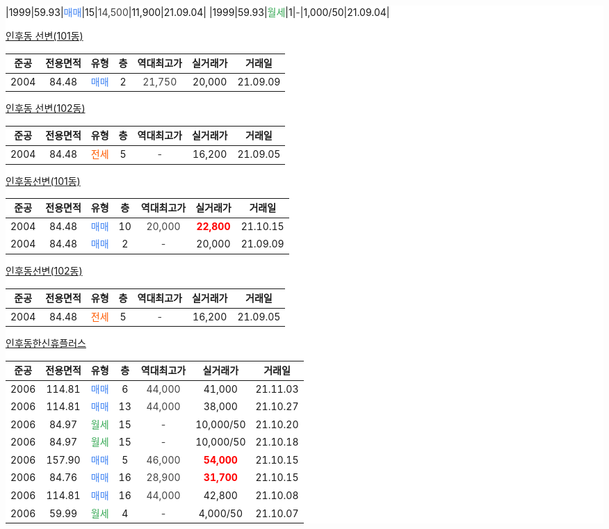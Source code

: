 |1999|59.93|<span style="color:#4285F3">매매</span>|15|<span style="color:#444444">14,500</span>|11,900|21.09.04|
|1999|59.93|<span style="color:#34A853">월세</span>|1|<span style="color:#444444">-</span>|1,000/50|21.09.04|

[인후동 선변(101동)](https://search.naver.com/search.naver?query=%EC%9D%B8%ED%9B%84%EB%8F%99+%EC%84%A0%EB%B3%80%28101%EB%8F%99%29)

|준공|전용면적|유형|층|역대최고가|실거래가|거래일|
|:---:|:---:|:---:|:---:|:---:|:---:|:---:|
|2004|84.48|<span style="color:#4285F3">매매</span>|2|<span style="color:#444444">21,750</span>|20,000|21.09.09|

[인후동 선변(102동)](https://search.naver.com/search.naver?query=%EC%9D%B8%ED%9B%84%EB%8F%99+%EC%84%A0%EB%B3%80%28102%EB%8F%99%29)

|준공|전용면적|유형|층|역대최고가|실거래가|거래일|
|:---:|:---:|:---:|:---:|:---:|:---:|:---:|
|2004|84.48|<span style="color:#FF5A00">전세</span>|5|<span style="color:#444444">-</span>|16,200|21.09.05|


<script async src="https://pagead2.googlesyndication.com/pagead/js/adsbygoogle.js"></script>

<ins class="adsbygoogle"
     style="display:block"
     data-ad-client="ca-pub-1142216861245946"
     data-ad-slot="4805727019"
     data-ad-format="auto"
     data-full-width-responsive="true"></ins>
<script>
     (adsbygoogle = window.adsbygoogle || []).push({});
</script>


[인후동선변(101동)](https://search.naver.com/search.naver?query=%EC%9D%B8%ED%9B%84%EB%8F%99%EC%84%A0%EB%B3%80%28101%EB%8F%99%29)

|준공|전용면적|유형|층|역대최고가|실거래가|거래일|
|:---:|:---:|:---:|:---:|:---:|:---:|:---:|
|2004|84.48|<span style="color:#4285F3">매매</span>|10|<span style="color:#444444">20,000</span>|<b><span style="color:#FF0000">22,800</span></b>|21.10.15|
|2004|84.48|<span style="color:#4285F3">매매</span>|2|<span style="color:#444444">-</span>|20,000|21.09.09|

[인후동선변(102동)](https://search.naver.com/search.naver?query=%EC%9D%B8%ED%9B%84%EB%8F%99%EC%84%A0%EB%B3%80%28102%EB%8F%99%29)

|준공|전용면적|유형|층|역대최고가|실거래가|거래일|
|:---:|:---:|:---:|:---:|:---:|:---:|:---:|
|2004|84.48|<span style="color:#FF5A00">전세</span>|5|<span style="color:#444444">-</span>|16,200|21.09.05|

[인후동한신휴플러스](https://search.naver.com/search.naver?query=%EC%9D%B8%ED%9B%84%EB%8F%99%ED%95%9C%EC%8B%A0%ED%9C%B4%ED%94%8C%EB%9F%AC%EC%8A%A4)

|준공|전용면적|유형|층|역대최고가|실거래가|거래일|
|:---:|:---:|:---:|:---:|:---:|:---:|:---:|
|2006|114.81|<span style="color:#4285F3">매매</span>|6|<span style="color:#444444">44,000</span>|41,000|21.11.03|
|2006|114.81|<span style="color:#4285F3">매매</span>|13|<span style="color:#444444">44,000</span>|38,000|21.10.27|
|2006|84.97|<span style="color:#34A853">월세</span>|15|<span style="color:#444444">-</span>|10,000/50|21.10.20|
|2006|84.97|<span style="color:#34A853">월세</span>|15|<span style="color:#444444">-</span>|10,000/50|21.10.18|
|2006|157.90|<span style="color:#4285F3">매매</span>|5|<span style="color:#444444">46,000</span>|<b><span style="color:#FF0000">54,000</span></b>|21.10.15|
|2006|84.76|<span style="color:#4285F3">매매</span>|16|<span style="color:#444444">28,900</span>|<b><span style="color:#FF0000">31,700</span></b>|21.10.15|
|2006|114.81|<span style="color:#4285F3">매매</span>|16|<span style="color:#444444">44,000</span>|42,800|21.10.08|
|2006|59.99|<span style="color:#34A853">월세</span>|4|<span style="color:#444444">-</span>|4,000/50|21.10.07|